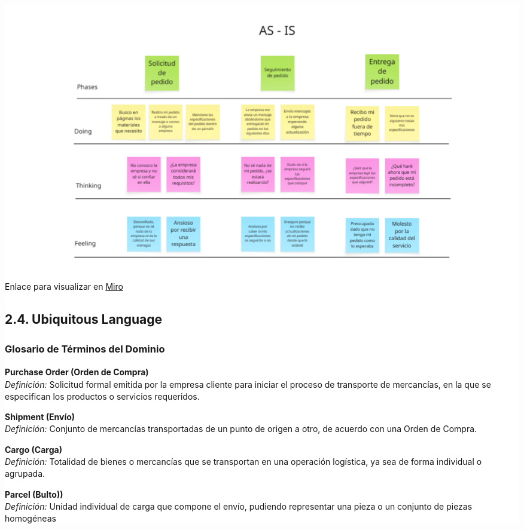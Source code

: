   <p align="center"><img src="assets/md-images/asis2.png" alt="Canvas" width="700px" /></p>
</div>

Enlace para visualizar en [Miro](https://miro.com/app/board/uXjVIDT9LS4=/?share_link_id=400490575884)

## 2.4. Ubiquitous Language

### Glosario de Términos del Dominio

__Purchase Order (Orden de Compra)__  
_Definición:_ Solicitud formal emitida por la empresa cliente para iniciar el proceso de transporte de mercancías, en la que se especifican los productos o servicios requeridos.  

__Shipment (Envío)__  
_Definición:_ Conjunto de mercancías transportadas de un punto de origen a otro, de acuerdo con una Orden de Compra.  

__Cargo (Carga)__  
_Definición:_ Totalidad de bienes o mercancías que se transportan en una operación logística, ya sea de forma individual o agrupada.   

__Parcel (Bulto))__  
_Definición:_ Unidad individual de carga que compone el envío, pudiendo representar una pieza o un conjunto de piezas homogéneas   
